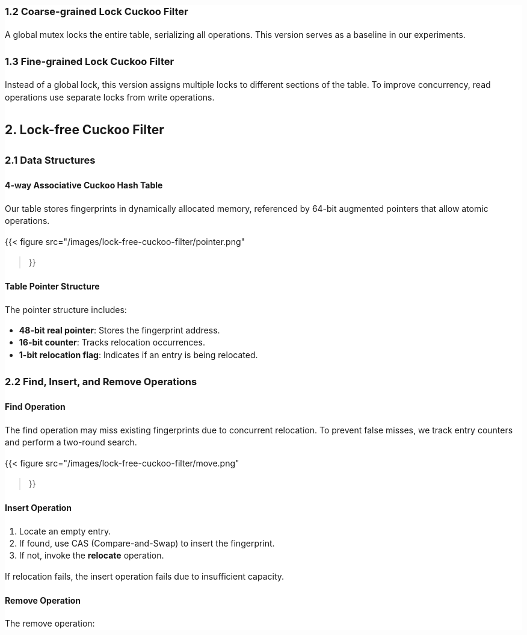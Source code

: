 ### 1.2 Coarse-grained Lock Cuckoo Filter

A global mutex locks the entire table, serializing all operations. This version serves as a baseline in our experiments.

### 1.3 Fine-grained Lock Cuckoo Filter

Instead of a global lock, this version assigns multiple locks to different sections of the table. To improve concurrency, read operations use separate locks from write operations.

## 2. Lock-free Cuckoo Filter

### 2.1 Data Structures

#### 4-way Associative Cuckoo Hash Table

Our table stores fingerprints in dynamically allocated memory, referenced by 64-bit augmented pointers that allow atomic operations.


{{< figure
  src="/images/lock-free-cuckoo-filter/pointer.png"
>}}

#### Table Pointer Structure

The pointer structure includes:

- **48-bit real pointer**: Stores the fingerprint address.
- **16-bit counter**: Tracks relocation occurrences.
- **1-bit relocation flag**: Indicates if an entry is being relocated.

### 2.2 Find, Insert, and Remove Operations

#### Find Operation

The find operation may miss existing fingerprints due to concurrent relocation. To prevent false misses, we track entry counters and perform a two-round search.


{{< figure
  src="/images/lock-free-cuckoo-filter/move.png"
>}}

#### Insert Operation

1. Locate an empty entry.
2. If found, use CAS (Compare-and-Swap) to insert the fingerprint.
3. If not, invoke the **relocate** operation.

If relocation fails, the insert operation fails due to insufficient capacity.

#### Remove Operation

The remove operation:
